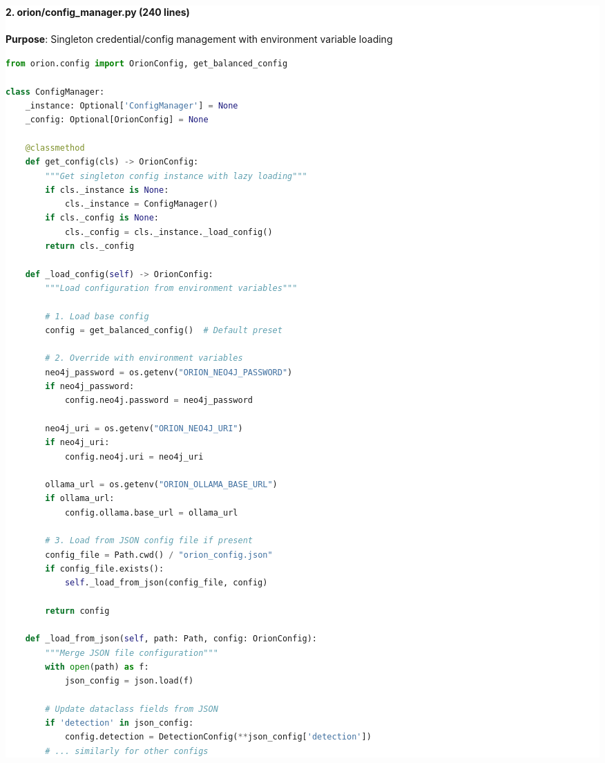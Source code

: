 #### 2. orion/config_manager.py (240 lines)

**Purpose**: Singleton credential/config management with environment variable loading

```python
from orion.config import OrionConfig, get_balanced_config

class ConfigManager:
    _instance: Optional['ConfigManager'] = None
    _config: Optional[OrionConfig] = None
    
    @classmethod
    def get_config(cls) -> OrionConfig:
        """Get singleton config instance with lazy loading"""
        if cls._instance is None:
            cls._instance = ConfigManager()
        if cls._config is None:
            cls._config = cls._instance._load_config()
        return cls._config
    
    def _load_config(self) -> OrionConfig:
        """Load configuration from environment variables"""
        
        # 1. Load base config
        config = get_balanced_config()  # Default preset
        
        # 2. Override with environment variables
        neo4j_password = os.getenv("ORION_NEO4J_PASSWORD")
        if neo4j_password:
            config.neo4j.password = neo4j_password
        
        neo4j_uri = os.getenv("ORION_NEO4J_URI")
        if neo4j_uri:
            config.neo4j.uri = neo4j_uri
        
        ollama_url = os.getenv("ORION_OLLAMA_BASE_URL")
        if ollama_url:
            config.ollama.base_url = ollama_url
        
        # 3. Load from JSON config file if present
        config_file = Path.cwd() / "orion_config.json"
        if config_file.exists():
            self._load_from_json(config_file, config)
        
        return config
    
    def _load_from_json(self, path: Path, config: OrionConfig):
        """Merge JSON file configuration"""
        with open(path) as f:
            json_config = json.load(f)
        
        # Update dataclass fields from JSON
        if 'detection' in json_config:
            config.detection = DetectionConfig(**json_config['detection'])
        # ... similarly for other configs
```
